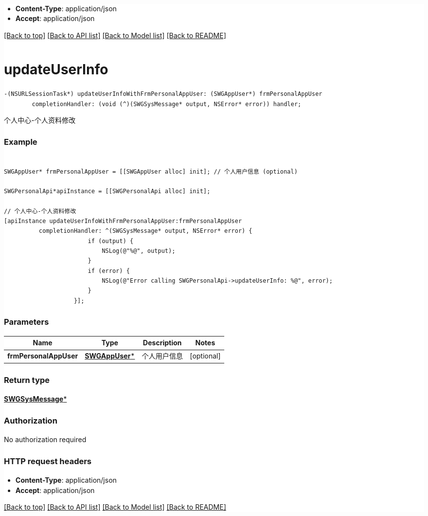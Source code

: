  - **Content-Type**: application/json
 - **Accept**: application/json

[[Back to top]](#) [[Back to API list]](../README.md#documentation-for-api-endpoints) [[Back to Model list]](../README.md#documentation-for-models) [[Back to README]](../README.md)

# **updateUserInfo**
```objc
-(NSURLSessionTask*) updateUserInfoWithFrmPersonalAppUser: (SWGAppUser*) frmPersonalAppUser
        completionHandler: (void (^)(SWGSysMessage* output, NSError* error)) handler;
```

个人中心-个人资料修改

### Example 
```objc

SWGAppUser* frmPersonalAppUser = [[SWGAppUser alloc] init]; // 个人用户信息 (optional)

SWGPersonalApi*apiInstance = [[SWGPersonalApi alloc] init];

// 个人中心-个人资料修改
[apiInstance updateUserInfoWithFrmPersonalAppUser:frmPersonalAppUser
          completionHandler: ^(SWGSysMessage* output, NSError* error) {
                        if (output) {
                            NSLog(@"%@", output);
                        }
                        if (error) {
                            NSLog(@"Error calling SWGPersonalApi->updateUserInfo: %@", error);
                        }
                    }];
```

### Parameters

Name | Type | Description  | Notes
------------- | ------------- | ------------- | -------------
 **frmPersonalAppUser** | [**SWGAppUser***](SWGAppUser*.md)| 个人用户信息 | [optional] 

### Return type

[**SWGSysMessage***](SWGSysMessage.md)

### Authorization

No authorization required

### HTTP request headers

 - **Content-Type**: application/json
 - **Accept**: application/json

[[Back to top]](#) [[Back to API list]](../README.md#documentation-for-api-endpoints) [[Back to Model list]](../README.md#documentation-for-models) [[Back to README]](../README.md)
